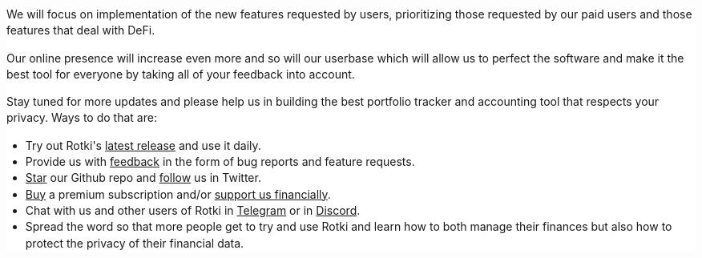 We will focus on implementation of the new features requested by users, prioritizing those requested by our paid users and those features that deal with DeFi. 

Our online presence will increase even more and so will our userbase which will allow us to perfect the software and make it the best tool for everyone by taking all of your feedback into account.

Stay tuned for more updates and please help us in building the best portfolio tracker and accounting tool that respects your privacy. Ways to do that are:

- Try out Rotki's [latest release](https://github.com/rotki/rotki/releases) and use it daily.
- Provide us with [feedback](https://github.com/rotki/rotki/issues/new/choose) in the form of bug reports and feature requests.
- [Star](https://github.com/rotki/rotki) our Github repo and [follow](https://twitter.com/rotkiapp) us in Twitter.
- [Buy](https://rotki.com/products/) a premium subscription and/or [support us financially](https://github.com/rotki/rotki#financially).
- Chat with us and other users of Rotki in [Telegram](https://t.me/rotkiportfolio) or in [Discord](https://discord.gg/aGCxHG7).
- Spread the word so that more people get to try and use Rotki and learn how to both manage their finances but also how to protect the privacy of their financial data.
